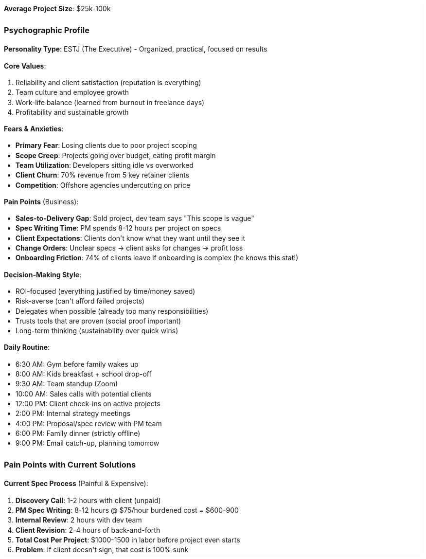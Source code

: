 **Average Project Size**: $25k-100k

### Psychographic Profile

**Personality Type**: ESTJ (The Executive) - Organized, practical, focused on results

**Core Values**:
1. Reliability and client satisfaction (reputation is everything)
2. Team culture and employee growth
3. Work-life balance (learned from burnout in freelance days)
4. Profitability and sustainable growth

**Fears & Anxieties**:
- **Primary Fear**: Losing clients due to poor project scoping
- **Scope Creep**: Projects going over budget, eating profit margin
- **Team Utilization**: Developers sitting idle vs overworked
- **Client Churn**: 70% revenue from 5 key retainer clients
- **Competition**: Offshore agencies undercutting on price

**Pain Points** (Business):
- **Sales-to-Delivery Gap**: Sold project, dev team says "This scope is vague"
- **Spec Writing Time**: PM spends 8-12 hours per project on specs
- **Client Expectations**: Clients don't know what they want until they see it
- **Change Orders**: Unclear specs → client asks for changes → profit loss
- **Onboarding Friction**: 74% of clients leave if onboarding is complex (he knows this stat!)

**Decision-Making Style**:
- ROI-focused (everything justified by time/money saved)
- Risk-averse (can't afford failed projects)
- Delegates when possible (already too many responsibilities)
- Trusts tools that are proven (social proof important)
- Long-term thinking (sustainability over quick wins)

**Daily Routine**:
- 6:30 AM: Gym before family wakes up
- 8:00 AM: Kids breakfast + school drop-off
- 9:30 AM: Team standup (Zoom)
- 10:00 AM: Sales calls with potential clients
- 12:00 PM: Client check-ins on active projects
- 2:00 PM: Internal strategy meetings
- 4:00 PM: Proposal/spec review with PM team
- 6:00 PM: Family dinner (strictly offline)
- 9:00 PM: Email catch-up, planning tomorrow

### Pain Points with Current Solutions

**Current Spec Process** (Painful & Expensive):
1. **Discovery Call**: 1-2 hours with client (unpaid)
2. **PM Spec Writing**: 8-12 hours @ $75/hour burdened cost = $600-900
3. **Internal Review**: 2 hours with dev team
4. **Client Revision**: 2-4 hours of back-and-forth
5. **Total Cost Per Project**: $1000-1500 in labor before project even starts
6. **Problem**: If client doesn't sign, that cost is 100% sunk
